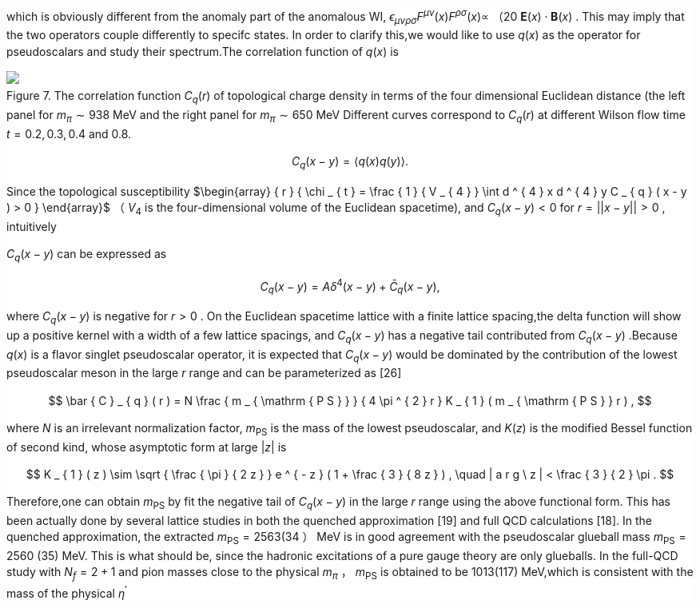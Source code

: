 which is obviously different from the anomaly part of the anomalous WI, $\epsilon _ { \mu \nu \rho \sigma } F ^ { \mu \nu } ( x ) F ^ { \rho \sigma } ( x ) \propto$ （20 $\mathbf { E } ( x ) \cdot \mathbf { B } ( x )$ . This may imply that the two operators couple differently to specifc states. In order to clarify this,we would like to use $q ( x )$ as the operator for pseudoscalars and study their spectrum.The correlation function of $q ( x )$ is

![](images/887f61c30ef67bd9c9e4dca85d916f5e5e1468495966d23b83afe395e318db45.jpg)  
Figure 7. The correlation function $C _ { q } ( r )$ of topological charge density in terms of the four dimensional Euclidean distance (the left panel for $m _ { \pi } \sim 9 3 8$ MeV and the right panel for $m _ { \pi } \sim 6 5 0 \ \mathrm { M e V }$ Different curves correspond to $C _ { q } ( r )$ at different Wilson flow time $t = 0 . 2 , 0 . 3 , 0 . 4$ and 0.8.

$$
C _ { q } ( x - y ) = \langle q ( x ) q ( y ) \rangle .
$$

Since the topological susceptibility $\begin{array} { r } { \chi _ { t } = \frac { 1 } { V _ { 4 } } \int d ^ { 4 } x d ^ { 4 } y C _ { q } ( x - y ) > 0 } \end{array}$ （ $V _ { 4 }$ is the four-dimensional volume of the Euclidean spacetime), and $C _ { q } ( x - y ) < 0$ for $r = | | x - y | | > 0$ , intuitively

$C _ { q } ( x - y )$ can be expressed as

$$
C _ { q } ( x - y ) = A \delta ^ { 4 } ( x - y ) + \bar { C } _ { q } ( x - y ) ,
$$

where $C _ { q } ( x - y )$ is negative for $r > 0$ . On the Euclidean spacetime lattice with a finite lattice spacing,the delta function will show up a positive kernel with a width of a few lattice spacings, and $C _ { q } ( x - y )$ has a negative tail contributed from $C _ { q } ( x - y )$ .Because $q ( x )$ is a flavor singlet pseudoscalar operator, it is expected that $C _ { q } ( x - y )$ would be dominated by the contribution of the lowest pseudoscalar meson in the large $r$ range and can be parameterized as [26]

$$
\bar { C } _ { q } ( r ) = N \frac { m _ { \mathrm { P S } } } { 4 \pi ^ { 2 } r } K _ { 1 } ( m _ { \mathrm { P S } } r ) ,
$$

where $N$ is an irrelevant normalization factor, $m _ { \mathrm { P S } }$ is the mass of the lowest pseudoscalar, and $K ( z )$ is the modified Bessel function of second kind, whose asymptotic form at large $| z |$ is

$$
K _ { 1 } ( z ) \sim \sqrt { \frac { \pi } { 2 z } } e ^ { - z } ( 1 + \frac { 3 } { 8 z } ) , \quad | a r g \ z | < \frac { 3 } { 2 } \pi .
$$

Therefore,one can obtain $m _ { \mathrm { P S } }$ by fit the negative tail of $C _ { q } ( x - y )$ in the large $r$ range using the above functional form. This has been actually done by several lattice studies in both the quenched approximation [19] and full QCD calculations [18]. In the quenched approximation, the extracted $m _ { \mathrm { P S } } = 2 5 6 3 ( 3 4$ ） MeV is in good agreement with the pseudoscalar glueball mass $m _ { \mathrm { P S } } = 2 5 6 0$ (35) MeV. This is what should be, since the hadronic excitations of a pure gauge theory are only glueballs. In the full-QCD study with $N _ { f } = 2 + 1$ and pion masses close to the physical $m _ { \pi }$ ， $m _ { \mathrm { P S } }$ is obtained to be 1013(117) MeV,which is consistent with the mass of the physical $\eta ^ { \prime }$

